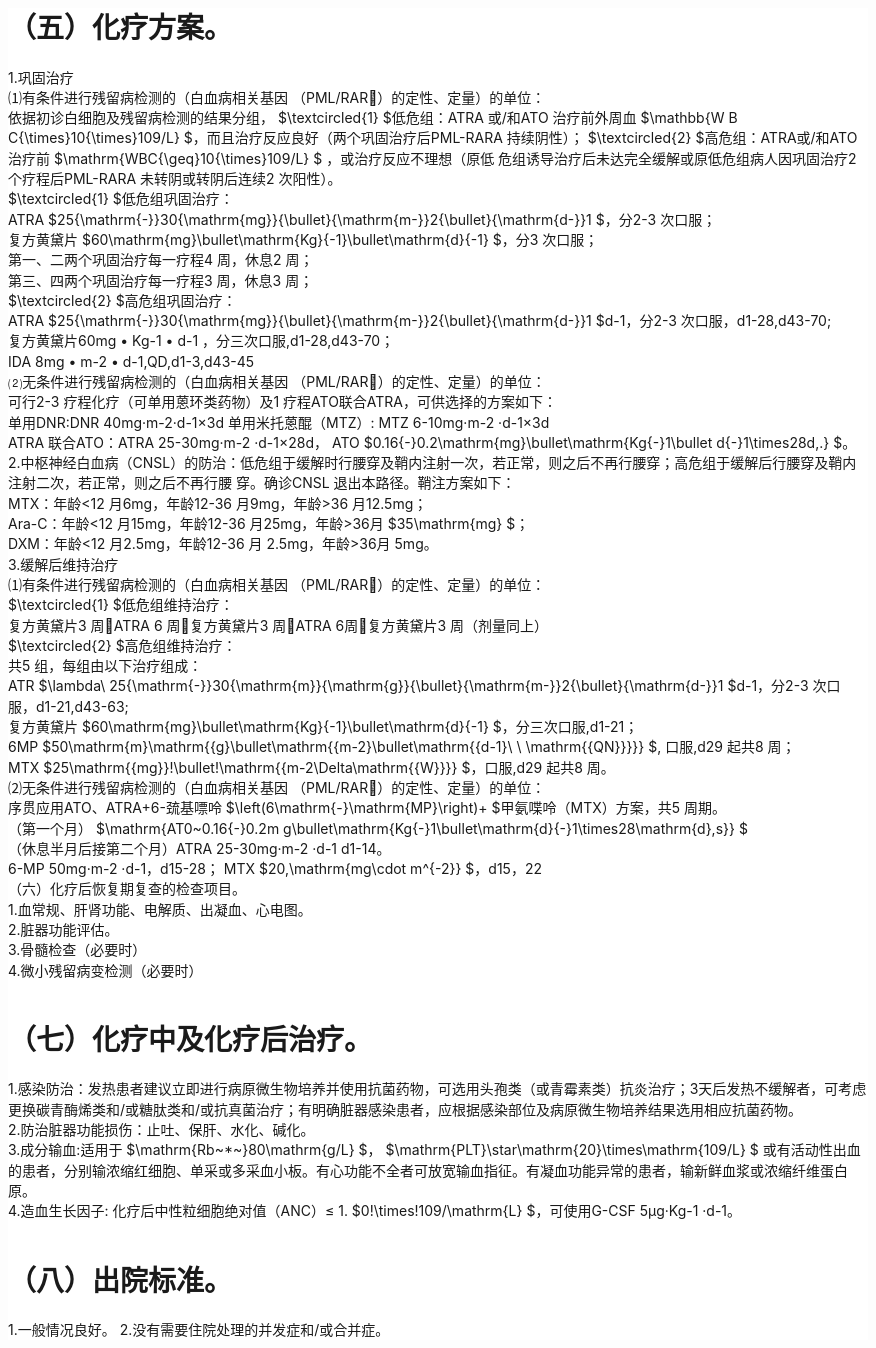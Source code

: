 # （五）化疗方案。  
1.巩固治疗  
⑴有条件进行残留病检测的（白血病相关基因 （PML/RAR）的定性、定量）的单位：  
依据初诊白细胞及残留病检测的结果分组， $\textcircled{1} $低危组：ATRA 或/和ATO 治疗前外周血 $\mathbb{W B C{\times}10{\times}109/L} $，而且治疗反应良好（两个巩固治疗后PML-RARA 持续阴性）； $\textcircled{2} $高危组：ATRA或/和ATO 治疗前 $\mathrm{WBC{\geq}10{\times}109/L} $ ，或治疗反应不理想（原低 危组诱导治疗后未达完全缓解或原低危组病人因巩固治疗2个疗程后PML-RARA 未转阴或转阴后连续2 次阳性）。  
$\textcircled{1} $低危组巩固治疗：  
ATRA $25{\mathrm{-}}30{\mathrm{mg}}{\bullet}{\mathrm{m-}}2{\bullet}{\mathrm{d-}}1 $，分2-3 次口服；  
复方黄黛片 $60\mathrm{mg}\bullet\mathrm{Kg}{-1}\bullet\mathrm{d}{-1} $，分3 次口服；  
第一、二两个巩固治疗每一疗程4 周，休息2 周；  
第三、四两个巩固治疗每一疗程3 周，休息3 周；  
$\textcircled{2} $高危组巩固治疗：  
ATRA $25{\mathrm{-}}30{\mathrm{mg}}{\bullet}{\mathrm{m-}}2{\bullet}{\mathrm{d-}}1 $d-1，分2-3 次口服，d1-28,d43-70;  
复方黄黛片60mg • Kg-1 • d-1 ，分三次口服,d1-28,d43-70；  
IDA 8mg • m-2  • d-1,QD,d1-3,d43-45  
⑵无条件进行残留病检测的（白血病相关基因 （PML/RAR）的定性、定量）的单位：  
可行2-3 疗程化疗（可单用蒽环类药物）及1 疗程ATO联合ATRA，可供选择的方案如下：  
单用DNR:DNR 40mg·m-2·d-1×3d 单用米托蒽醌（MTZ）: MTZ 6-10mg·m-2 ·d-1×3d  
ATRA 联合ATO：ATRA 25-30mg·m-2 ·d-1×28d， ATO $0.16{-}0.2\mathrm{mg}\bullet\mathrm{Kg{-}1\bullet d{-}1\times28d\,.} $。  
2.中枢神经白血病（CNSL）的防治：低危组于缓解时行腰穿及鞘内注射一次，若正常，则之后不再行腰穿；高危组于缓解后行腰穿及鞘内注射二次，若正常，则之后不再行腰 穿。确诊CNSL 退出本路径。鞘注方案如下：  
MTX：年龄<12 月6mg，年龄12-36 月9mg，年龄>36 月12.5mg；  
Ara-C：年龄<12 月15mg，年龄12-36 月25mg，年龄>36月 $35\mathrm{mg} $；  
DXM：年龄<12 月2.5mg，年龄12-36 月 2.5mg，年龄>36月 5mg。  
3.缓解后维持治疗  
⑴有条件进行残留病检测的（白血病相关基因 （PML/RAR）的定性、定量）的单位：  
$\textcircled{1} $低危组维持治疗：  
复方黄黛片3 周ATRA 6 周复方黄黛片3 周ATRA 6周复方黄黛片3 周（剂量同上）  
$\textcircled{2} $高危组维持治疗：  
共5 组，每组由以下治疗组成：  
ATR $\lambda\ 25{\mathrm{-}}30{\mathrm{m}}{\mathrm{g}}{\bullet}{\mathrm{m-}}2{\bullet}{\mathrm{d-}}1 $d-1，分2-3 次口服，d1-21,d43-63;  
复方黄黛片 $60\mathrm{mg}\bullet\mathrm{Kg}{-1}\bullet\mathrm{d}{-1} $，分三次口服,d1-21；  
6MP $50\mathrm{m}\mathrm{{g}\bullet\mathrm{{m-2}\bullet\mathrm{{d-1}\ \ \mathrm{{QN}}}}} $, 口服,d29 起共8 周；  
MTX $25\mathrm{{mg}}\!\bullet\!\mathrm{{m-2\Delta\mathrm{{W}}}} $，口服,d29 起共8 周。  
⑵无条件进行残留病检测的（白血病相关基因 （PML/RAR）的定性、定量）的单位：  
序贯应用ATO、ATRA+6-巯基嘌呤 $\left(6\mathrm{-}\mathrm{MP}\right)+ $甲氨喋呤（MTX）方案，共5 周期。  
（第一个月） $\mathrm{AT0~0.16{-}0.2m g\bullet\mathrm{Kg{-}1\bullet\mathrm{d}{-}1\times28\mathrm{d}\,s}} $  
（休息半月后接第二个月）ATRA 25-30mg·m-2 ·d-1  d1-14。  
6-MP 50mg·m-2 ·d-1，d15-28； MTX $20\,\mathrm{mg\cdot m^{-2}} $，d15，22  
（六）化疗后恢复期复查的检查项目。  
1.血常规、肝肾功能、电解质、出凝血、心电图。  
2.脏器功能评估。  
3.骨髓检查（必要时）  
4.微小残留病变检测（必要时）  
# （七）化疗中及化疗后治疗。  
1.感染防治：发热患者建议立即进行病原微生物培养并使用抗菌药物，可选用头孢类（或青霉素类）抗炎治疗；3天后发热不缓解者，可考虑更换碳青酶烯类和/或糖肽类和/或抗真菌治疗；有明确脏器感染患者，应根据感染部位及病原微生物培养结果选用相应抗菌药物。  
2.防治脏器功能损伤：止吐、保肝、水化、碱化。  
3.成分输血:适用于 $\mathrm{Rb~*~}80\mathrm{g/L} $， $\mathrm{PLT}\star\mathrm{20}\times\mathrm{109/L} $ 或有活动性出血的患者，分别输浓缩红细胞、单采或多采血小板。有心功能不全者可放宽输血指征。有凝血功能异常的患者，输新鲜血浆或浓缩纤维蛋白原。  
4.造血生长因子: 化疗后中性粒细胞绝对值（ANC）≤ 1. $0\!\times\!109/\mathrm{L} $，可使用G-CSF 5μg·Kg-1 ·d-1。  
# （八）出院标准。  
1.一般情况良好。 2.没有需要住院处理的并发症和/或合并症。  